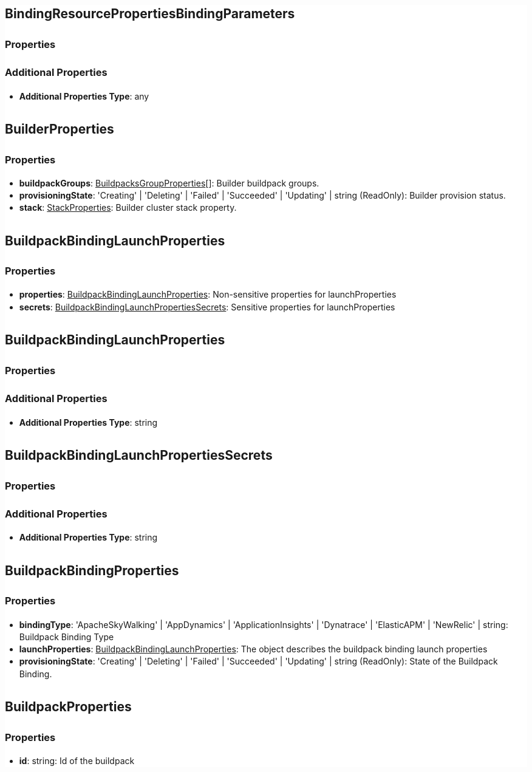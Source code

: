 ## BindingResourcePropertiesBindingParameters
### Properties
### Additional Properties
* **Additional Properties Type**: any

## BuilderProperties
### Properties
* **buildpackGroups**: [BuildpacksGroupProperties](#buildpacksgroupproperties)[]: Builder buildpack groups.
* **provisioningState**: 'Creating' | 'Deleting' | 'Failed' | 'Succeeded' | 'Updating' | string (ReadOnly): Builder provision status.
* **stack**: [StackProperties](#stackproperties): Builder cluster stack property.

## BuildpackBindingLaunchProperties
### Properties
* **properties**: [BuildpackBindingLaunchProperties](#buildpackbindinglaunchproperties): Non-sensitive properties for launchProperties
* **secrets**: [BuildpackBindingLaunchPropertiesSecrets](#buildpackbindinglaunchpropertiessecrets): Sensitive properties for launchProperties

## BuildpackBindingLaunchProperties
### Properties
### Additional Properties
* **Additional Properties Type**: string

## BuildpackBindingLaunchPropertiesSecrets
### Properties
### Additional Properties
* **Additional Properties Type**: string

## BuildpackBindingProperties
### Properties
* **bindingType**: 'ApacheSkyWalking' | 'AppDynamics' | 'ApplicationInsights' | 'Dynatrace' | 'ElasticAPM' | 'NewRelic' | string: Buildpack Binding Type
* **launchProperties**: [BuildpackBindingLaunchProperties](#buildpackbindinglaunchproperties): The object describes the buildpack binding launch properties
* **provisioningState**: 'Creating' | 'Deleting' | 'Failed' | 'Succeeded' | 'Updating' | string (ReadOnly): State of the Buildpack Binding.

## BuildpackProperties
### Properties
* **id**: string: Id of the buildpack
